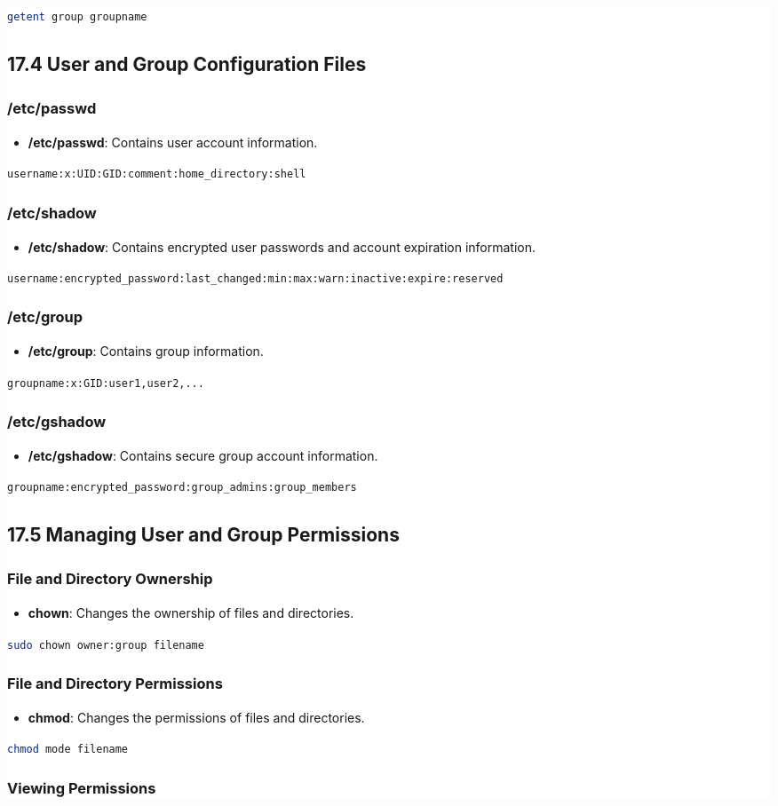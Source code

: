 ```sh
getent group groupname
```

## 17.4 User and Group Configuration Files

### /etc/passwd

- **/etc/passwd**: Contains user account information.

```plaintext
username:x:UID:GID:comment:home_directory:shell
```

### /etc/shadow

- **/etc/shadow**: Contains encrypted user passwords and account expiration information.

```plaintext
username:encrypted_password:last_changed:min:max:warn:inactive:expire:reserved
```

### /etc/group

- **/etc/group**: Contains group information.

```plaintext
groupname:x:GID:user1,user2,...
```

### /etc/gshadow

- **/etc/gshadow**: Contains secure group account information.

```plaintext
groupname:encrypted_password:group_admins:group_members
```

## 17.5 Managing User and Group Permissions

### File and Directory Ownership

- **chown**: Changes the ownership of files and directories.

```sh
sudo chown owner:group filename
```

### File and Directory Permissions

- **chmod**: Changes the permissions of files and directories.

```sh
chmod mode filename
```

### Viewing Permissions
